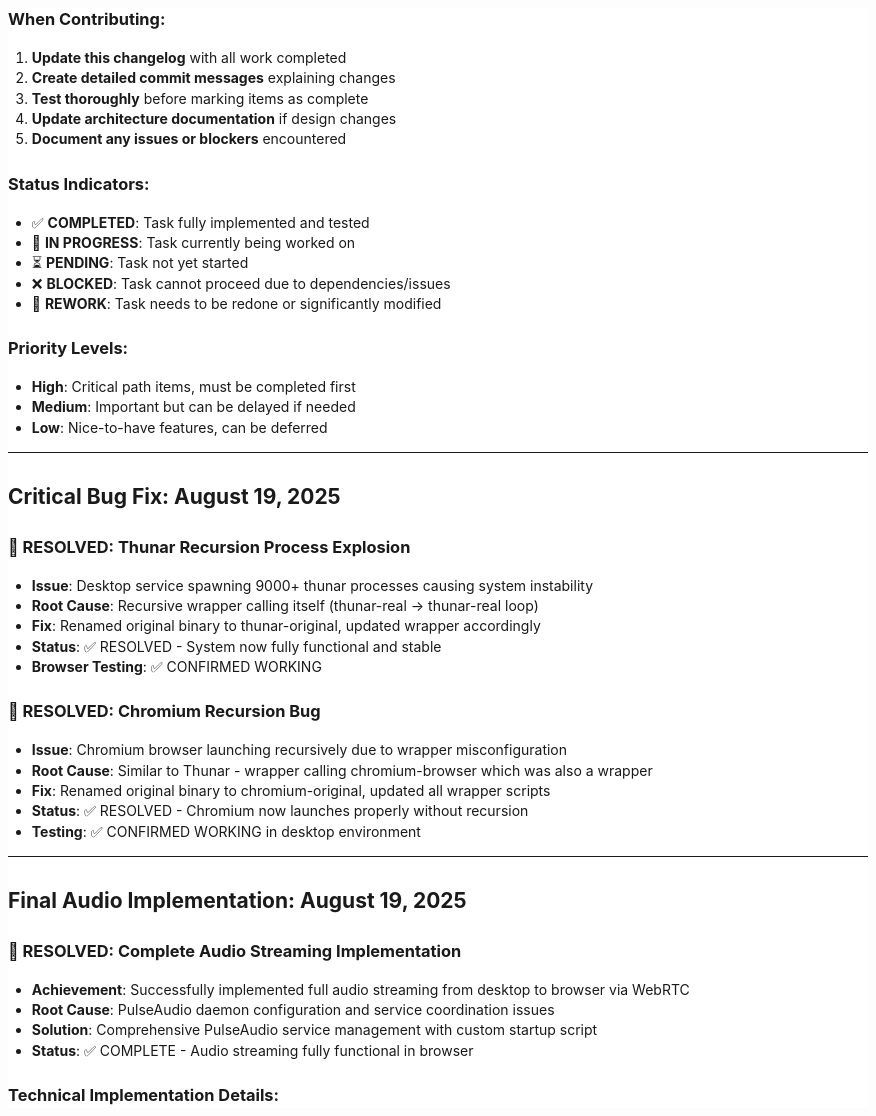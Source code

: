 ### When Contributing:
1. **Update this changelog** with all work completed
2. **Create detailed commit messages** explaining changes
3. **Test thoroughly** before marking items as complete
4. **Update architecture documentation** if design changes
5. **Document any issues or blockers** encountered

### Status Indicators:
- ✅ **COMPLETED**: Task fully implemented and tested
- 🚧 **IN PROGRESS**: Task currently being worked on
- ⏳ **PENDING**: Task not yet started
- ❌ **BLOCKED**: Task cannot proceed due to dependencies/issues
- 🔄 **REWORK**: Task needs to be redone or significantly modified

### Priority Levels:
- **High**: Critical path items, must be completed first
- **Medium**: Important but can be delayed if needed
- **Low**: Nice-to-have features, can be deferred

---

## Critical Bug Fix: August 19, 2025

### 🚨 RESOLVED: Thunar Recursion Process Explosion
- **Issue**: Desktop service spawning 9000+ thunar processes causing system instability
- **Root Cause**: Recursive wrapper calling itself (thunar-real → thunar-real loop)
- **Fix**: Renamed original binary to thunar-original, updated wrapper accordingly
- **Status**: ✅ RESOLVED - System now fully functional and stable
- **Browser Testing**: ✅ CONFIRMED WORKING

### 🚨 RESOLVED: Chromium Recursion Bug
- **Issue**: Chromium browser launching recursively due to wrapper misconfiguration
- **Root Cause**: Similar to Thunar - wrapper calling chromium-browser which was also a wrapper
- **Fix**: Renamed original binary to chromium-original, updated all wrapper scripts
- **Status**: ✅ RESOLVED - Chromium now launches properly without recursion
- **Testing**: ✅ CONFIRMED WORKING in desktop environment

---

## Final Audio Implementation: August 19, 2025

### 🎵 RESOLVED: Complete Audio Streaming Implementation
- **Achievement**: Successfully implemented full audio streaming from desktop to browser via WebRTC
- **Root Cause**: PulseAudio daemon configuration and service coordination issues
- **Solution**: Comprehensive PulseAudio service management with custom startup script
- **Status**: ✅ COMPLETE - Audio streaming fully functional in browser

### Technical Implementation Details:
